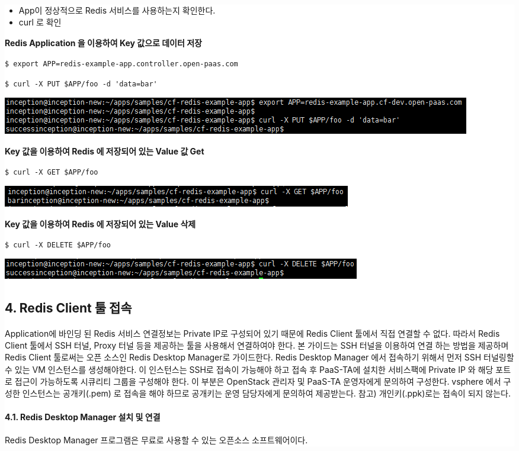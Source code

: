 * App이 정상적으로 Redis 서비스를 사용하는지 확인한다.
* curl 로 확인

**Redis Application 을 이용하여 Key 값으로 데이터 저장**

```text
$ export APP=redis-example-app.controller.open-paas.com
```

```text
$ curl -X PUT $APP/foo -d 'data=bar'
```

![](../images/redis/redis_image_11.png)

**Key 값을 이용하여 Redis 에 저장되어 있는 Value 값 Get**

```text
$ curl -X GET $APP/foo
```

![](../images/redis/redis_image_12.png)

**Key 값을 이용하여 Redis 에 저장되어 있는 Value 삭제**

```text
$ curl -X DELETE $APP/foo
```

![](../images/redis/redis_image_13.png)

## 4. Redis Client 툴 접속

Application에 바인딩 된 Redis 서비스 연결정보는 Private IP로 구성되어 있기 때문에 Redis Client 툴에서 직접 연결할 수 없다. 따라서 Redis Client 툴에서 SSH 터널, Proxy 터널 등을 제공하는 툴을 사용해서 연결하여야 한다. 본 가이드는 SSH 터널을 이용하여 연결 하는 방법을 제공하며 Redis Client 툴로써는 오픈 소스인 Redis Desktop Manager로 가이드한다. Redis Desktop Manager 에서 접속하기 위해서 먼저 SSH 터널링할수 있는 VM 인스턴스를 생성해야한다. 이 인스턴스는 SSH로 접속이 가능해야 하고 접속 후 PaaS-TA에 설치한 서비스팩에 Private IP 와 해당 포트로 접근이 가능하도록 시큐리티 그룹을 구성해야 한다. 이 부분은 OpenStack 관리자 및 PaaS-TA 운영자에게 문의하여 구성한다. vsphere 에서 구성한 인스턴스는 공개키\(.pem\) 로 접속을 해야 하므로 공개키는 운영 담당자에게 문의하여 제공받는다. 참고\) 개인키\(.ppk\)로는 접속이 되지 않는다.

#### 4.1. Redis Desktop Manager 설치 및 연결

Redis Desktop Manager 프로그램은 무료로 사용할 수 있는 오픈소스 소프트웨어이다.
